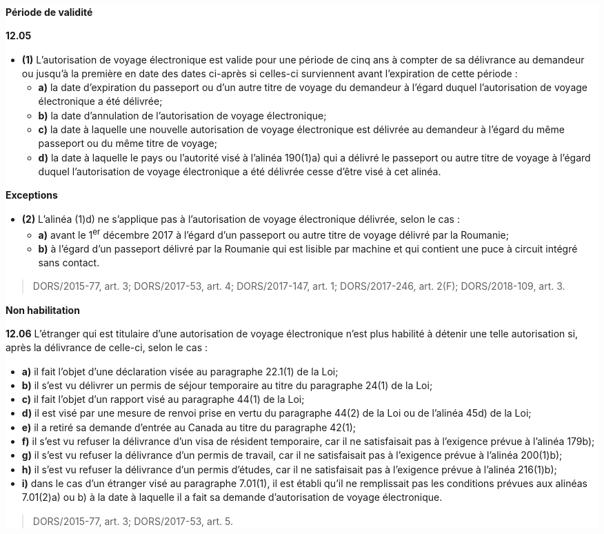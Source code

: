 



**Période de validité**

**12.05** 

- **(1)** L’autorisation de voyage électronique est valide pour une période de cinq ans à compter de sa délivrance au demandeur ou jusqu’à la première en date des dates ci-après si celles-ci surviennent avant l’expiration de cette période :
	- **a)** la date d’expiration du passeport ou d’un autre titre de voyage du demandeur à l’égard duquel l’autorisation de voyage électronique a été délivrée;
	- **b)** la date d’annulation de l’autorisation de voyage électronique;
	- **c)** la date à laquelle une nouvelle autorisation de voyage électronique est délivrée au demandeur à l’égard du même passeport ou du même titre de voyage;
	- **d)** la date à laquelle le pays ou l’autorité visé à l’alinéa 190(1)a) qui a délivré le passeport ou autre titre de voyage à l’égard duquel l’autorisation de voyage électronique a été délivrée cesse d’être visé à cet alinéa.

**Exceptions**

- **(2)** L’alinéa (1)d) ne s’applique pas à l’autorisation de voyage électronique délivrée, selon le cas :
	- **a)** avant le 1<sup>er</sup> décembre 2017 à l’égard d’un passeport ou autre titre de voyage délivré par la Roumanie;
	- **b)** à l’égard d’un passeport délivré par la Roumanie qui est lisible par machine et qui contient une puce à circuit intégré sans contact.
> DORS/2015-77, art. 3; DORS/2017-53, art. 4; DORS/2017-147, art. 1; DORS/2017-246, art. 2(F); DORS/2018-109, art. 3.





**Non habilitation**

**12.06** L’étranger qui est titulaire d’une autorisation de voyage électronique n’est plus habilité à détenir une telle autorisation si, après la délivrance de celle-ci, selon le cas :
- **a)** il fait l’objet d’une déclaration visée au paragraphe 22.1(1) de la Loi;
- **b)** il s’est vu délivrer un permis de séjour temporaire au titre du paragraphe 24(1) de la Loi;
- **c)** il fait l’objet d’un rapport visé au paragraphe 44(1) de la Loi;
- **d)** il est visé par une mesure de renvoi prise en vertu du paragraphe 44(2) de la Loi ou de l’alinéa 45d) de la Loi;
- **e)** il a retiré sa demande d’entrée au Canada au titre du paragraphe 42(1);
- **f)** il s’est vu refuser la délivrance d’un visa de résident temporaire, car il ne satisfaisait pas à l’exigence prévue à l’alinéa 179b);
- **g)** il s’est vu refuser la délivrance d’un permis de travail, car il ne satisfaisait pas à l’exigence prévue à l’alinéa 200(1)b);
- **h)** il s’est vu refuser la délivrance d’un permis d’études, car il ne satisfaisait pas à l’exigence prévue à l’alinéa 216(1)b);
- **i)** dans le cas d’un étranger visé au paragraphe 7.01(1), il est établi qu’il ne remplissait pas les conditions prévues aux alinéas 7.01(2)a) ou b) à la date à laquelle il a fait sa demande d’autorisation de voyage électronique.
> DORS/2015-77, art. 3; DORS/2017-53, art. 5.

